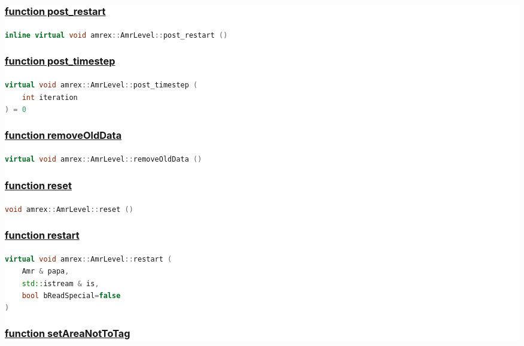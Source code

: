 

### <a href="#function-post-restart" id="function-post-restart">function post\_restart </a>


```cpp
inline virtual void amrex::AmrLevel::post_restart () 
```



### <a href="#function-post-timestep" id="function-post-timestep">function post\_timestep </a>


```cpp
virtual void amrex::AmrLevel::post_timestep (
    int iteration
) = 0
```



### <a href="#function-removeolddata" id="function-removeolddata">function removeOldData </a>


```cpp
virtual void amrex::AmrLevel::removeOldData () 
```



### <a href="#function-reset" id="function-reset">function reset </a>


```cpp
void amrex::AmrLevel::reset () 
```



### <a href="#function-restart" id="function-restart">function restart </a>


```cpp
virtual void amrex::AmrLevel::restart (
    Amr & papa,
    std::istream & is,
    bool bReadSpecial=false
) 
```



### <a href="#function-setareanottotag" id="function-setareanottotag">function setAreaNotToTag </a>
